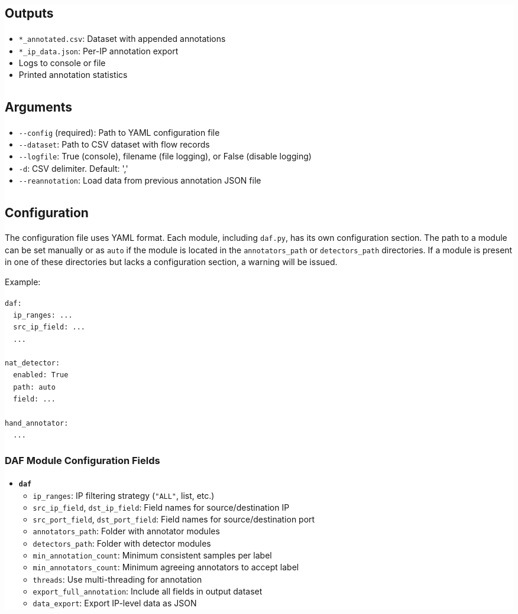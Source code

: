 ## Outputs

- `*_annotated.csv`: Dataset with appended annotations  
- `*_ip_data.json`: Per-IP annotation export  
- Logs to console or file  
- Printed annotation statistics  

## Arguments

- `--config` (required): Path to YAML configuration file  
- `--dataset`: Path to CSV dataset with flow records  
- `--logfile`: True (console), filename (file logging), or False (disable logging)  
- `-d`: CSV delimiter. Default: ','  
- `--reannotation`: Load data from previous annotation JSON file  

## Configuration

The configuration file uses YAML format. Each module, including `daf.py`, has its own configuration section. The path to a module can be set manually or as `auto` if the module is located in the `annotators_path` or `detectors_path` directories. If a module is present in one of these directories but lacks a configuration section, a warning will be issued.

Example:
```
daf:
  ip_ranges: ...
  src_ip_field: ...
  ...

nat_detector:
  enabled: True
  path: auto
  field: ...

hand_annotator:
  ...
```

### DAF Module Configuration Fields

- **`daf`**
  - `ip_ranges`: IP filtering strategy (`"ALL"`, list, etc.)  
  - `src_ip_field`, `dst_ip_field`: Field names for source/destination IP  
  - `src_port_field`, `dst_port_field`: Field names for source/destination port  
  - `annotators_path`: Folder with annotator modules  
  - `detectors_path`: Folder with detector modules  
  - `min_annotation_count`: Minimum consistent samples per label  
  - `min_annotators_count`: Minimum agreeing annotators to accept label  
  - `threads`: Use multi-threading for annotation  
  - `export_full_annotation`: Include all fields in output dataset  
  - `data_export`: Export IP-level data as JSON  
